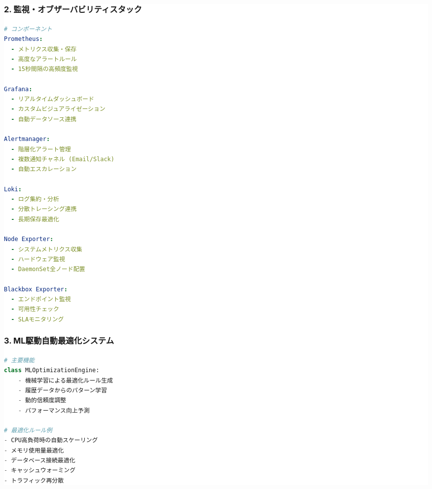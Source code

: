 ### 2. 監視・オブザーバビリティスタック
```yaml
# コンポーネント
Prometheus:
  - メトリクス収集・保存
  - 高度なアラートルール
  - 15秒間隔の高頻度監視

Grafana:
  - リアルタイムダッシュボード
  - カスタムビジュアライゼーション
  - 自動データソース連携

Alertmanager:
  - 階層化アラート管理
  - 複数通知チャネル (Email/Slack)
  - 自動エスカレーション

Loki:
  - ログ集約・分析
  - 分散トレーシング連携
  - 長期保存最適化

Node Exporter:
  - システムメトリクス収集
  - ハードウェア監視
  - DaemonSet全ノード配置

Blackbox Exporter:
  - エンドポイント監視
  - 可用性チェック
  - SLAモニタリング
```

### 3. ML駆動自動最適化システム
```python
# 主要機能
class MLOptimizationEngine:
    - 機械学習による最適化ルール生成
    - 履歴データからのパターン学習
    - 動的信頼度調整
    - パフォーマンス向上予測

# 最適化ルール例
- CPU高負荷時の自動スケーリング
- メモリ使用量最適化
- データベース接続最適化
- キャッシュウォーミング
- トラフィック再分散
```
